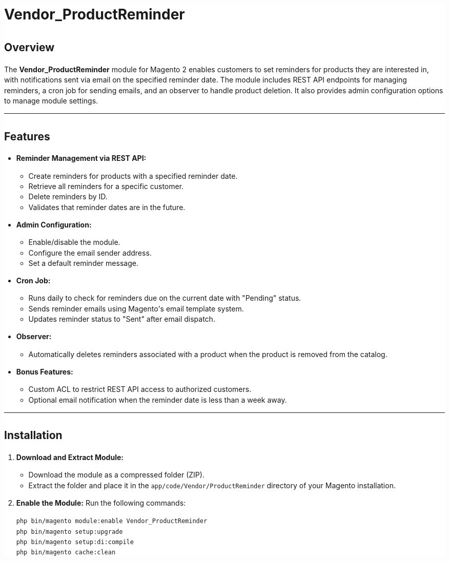 # Vendor_ProductReminder

## Overview

The **Vendor_ProductReminder** module for Magento 2 enables customers to set reminders for products they are interested in, with notifications sent via email on the specified reminder date. The module includes REST API endpoints for managing reminders, a cron job for sending emails, and an observer to handle product deletion. It also provides admin configuration options to manage module settings.

---

## Features

- **Reminder Management via REST API:**
    - Create reminders for products with a specified reminder date.
    - Retrieve all reminders for a specific customer.
    - Delete reminders by ID.
    - Validates that reminder dates are in the future.

- **Admin Configuration:**
    - Enable/disable the module.
    - Configure the email sender address.
    - Set a default reminder message.

- **Cron Job:**
    - Runs daily to check for reminders due on the current date with "Pending" status.
    - Sends reminder emails using Magento's email template system.
    - Updates reminder status to "Sent" after email dispatch.

- **Observer:**
    - Automatically deletes reminders associated with a product when the product is removed from the catalog.

- **Bonus Features:**
    - Custom ACL to restrict REST API access to authorized customers.
    - Optional email notification when the reminder date is less than a week away.

---

## Installation

1. **Download and Extract Module:**
    - Download the module as a compressed folder (ZIP).
    - Extract the folder and place it in the `app/code/Vendor/ProductReminder` directory of your Magento installation.

2. **Enable the Module:**
   Run the following commands:
   ```bash
   php bin/magento module:enable Vendor_ProductReminder
   php bin/magento setup:upgrade
   php bin/magento setup:di:compile
   php bin/magento cache:clean
   ```
